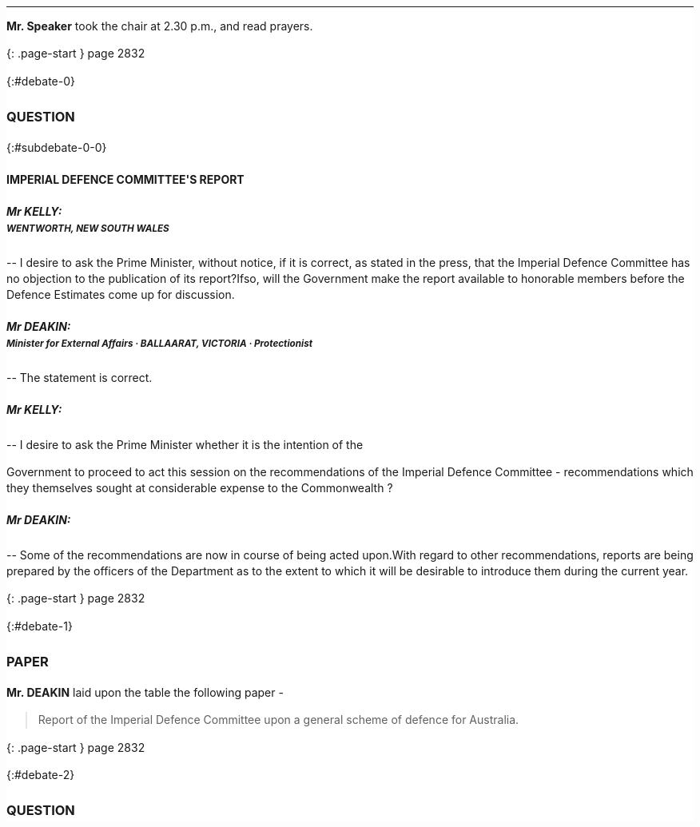 

----


 **Mr. Speaker** took the chair at 2.30 p.m., and read prayers. 

{: .page-start }
page 2832

{:#debate-0}
### QUESTION

{:#subdebate-0-0}
#### IMPERIAL DEFENCE COMMITTEE'S REPORT

##### Mr KELLY:<br><small class="text-muted">WENTWORTH, NEW SOUTH WALES</small>

-- I desire to ask the Prime Minister, without notice, if it is correct, as stated in the press, that the Imperial Defence Committee has no objection to the publication of its report?Ifso, will the Government make the report available to honorable members before the Defence Estimates come up for discussion. 

##### Mr DEAKIN:<br><small class="text-muted">Minister for External Affairs &middot; BALLAARAT, VICTORIA &middot; Protectionist</small>

-- The statement is correct. 

##### Mr KELLY:

-- I desire to ask the Prime Minister whether it is the intention of the 

Government to proceed to act this session on the recommendations of the Imperial Defence Committee - recommendations which they themselves sought at considerable expense to the Commonwealth ? 

##### Mr DEAKIN:

-- Some of the recommendations are now in course of being acted upon.With regard to other recommendations, reports are being prepared by the officers of the Department as to the extent to which it will be desirable to introduce them during the current year. 

{: .page-start }
page 2832

{:#debate-1}
### PAPER


 **Mr. DEAKIN** laid upon the table the following paper - 

  >Report of the Imperial Defence Committee upon a general scheme of defence for Australia. 

{: .page-start }
page 2832

{:#debate-2}
### QUESTION
